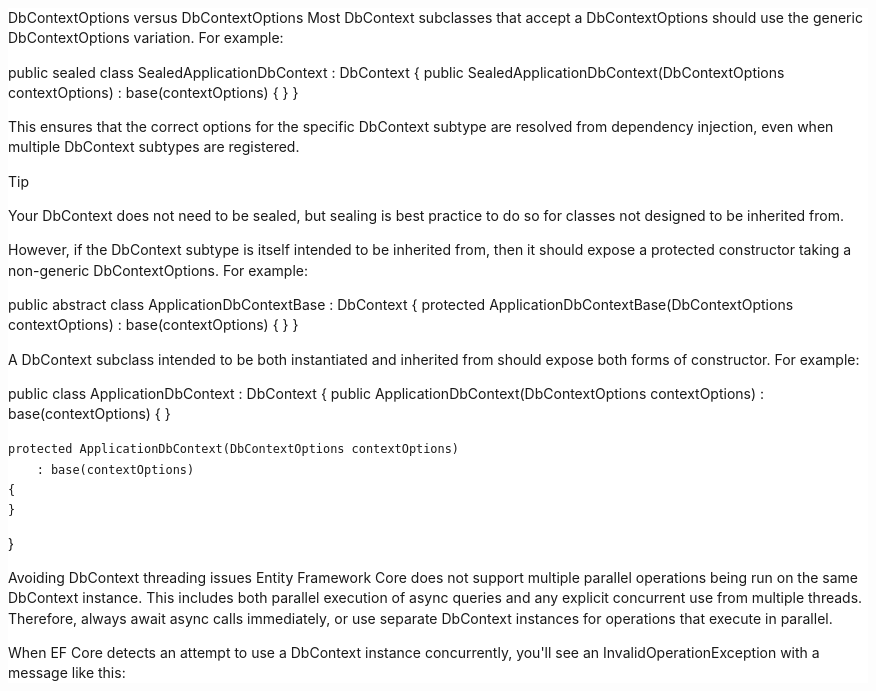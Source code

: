 DbContextOptions versus DbContextOptions<TContext>
Most DbContext subclasses that accept a DbContextOptions should use the generic DbContextOptions<TContext> variation. For example:

public sealed class SealedApplicationDbContext : DbContext
{
    public SealedApplicationDbContext(DbContextOptions<SealedApplicationDbContext> contextOptions)
        : base(contextOptions)
    {
    }
}

This ensures that the correct options for the specific DbContext subtype are resolved from dependency injection, even when multiple DbContext subtypes are registered.

 Tip

Your DbContext does not need to be sealed, but sealing is best practice to do so for classes not designed to be inherited from.

However, if the DbContext subtype is itself intended to be inherited from, then it should expose a protected constructor taking a non-generic DbContextOptions. For example:

public abstract class ApplicationDbContextBase : DbContext
{
    protected ApplicationDbContextBase(DbContextOptions contextOptions)
        : base(contextOptions)
    {
    }
}

A DbContext subclass intended to be both instantiated and inherited from should expose both forms of constructor. For example:

public class ApplicationDbContext : DbContext
{
    public ApplicationDbContext(DbContextOptions<ApplicationDbContext> contextOptions)
        : base(contextOptions)
    {
    }

    protected ApplicationDbContext(DbContextOptions contextOptions)
        : base(contextOptions)
    {
    }
}

Avoiding DbContext threading issues
Entity Framework Core does not support multiple parallel operations being run on the same DbContext instance. This includes both parallel execution of async queries and any explicit concurrent use from multiple threads. Therefore, always await async calls immediately, or use separate DbContext instances for operations that execute in parallel.

When EF Core detects an attempt to use a DbContext instance concurrently, you'll see an InvalidOperationException with a message like this:
